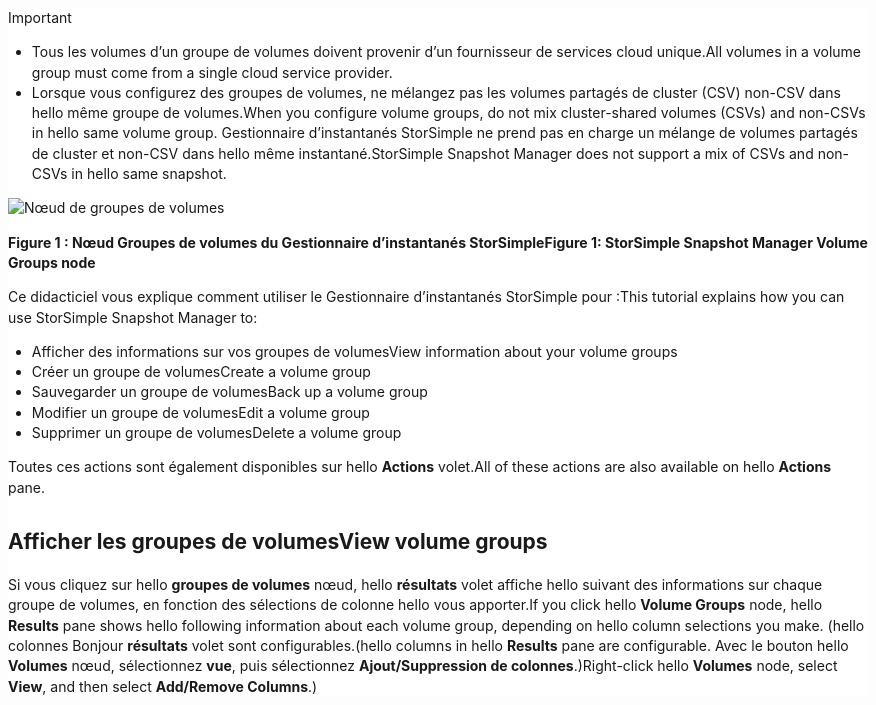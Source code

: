 > [!IMPORTANT]
> * <span data-ttu-id="14f34-108">Tous les volumes d’un groupe de volumes doivent provenir d’un fournisseur de services cloud unique.</span><span class="sxs-lookup"><span data-stu-id="14f34-108">All volumes in a volume group must come from a single cloud service provider.</span></span>
> * <span data-ttu-id="14f34-109">Lorsque vous configurez des groupes de volumes, ne mélangez pas les volumes partagés de cluster (CSV) non-CSV dans hello même groupe de volumes.</span><span class="sxs-lookup"><span data-stu-id="14f34-109">When you configure volume groups, do not mix cluster-shared volumes (CSVs) and non-CSVs in hello same volume group.</span></span> <span data-ttu-id="14f34-110">Gestionnaire d’instantanés StorSimple ne prend pas en charge un mélange de volumes partagés de cluster et non-CSV dans hello même instantané.</span><span class="sxs-lookup"><span data-stu-id="14f34-110">StorSimple Snapshot Manager does not support a mix of CSVs and non-CSVs in hello same snapshot.</span></span>

![Nœud de groupes de volumes](./media/storsimple-snapshot-manager-manage-volume-groups/HCS_SSM_Volume_groups.png)

<span data-ttu-id="14f34-112">**Figure 1 : Nœud Groupes de volumes du Gestionnaire d’instantanés StorSimple**</span><span class="sxs-lookup"><span data-stu-id="14f34-112">**Figure 1: StorSimple Snapshot Manager Volume Groups node**</span></span> 

<span data-ttu-id="14f34-113">Ce didacticiel vous explique comment utiliser le Gestionnaire d’instantanés StorSimple pour :</span><span class="sxs-lookup"><span data-stu-id="14f34-113">This tutorial explains how you can use StorSimple Snapshot Manager to:</span></span>

* <span data-ttu-id="14f34-114">Afficher des informations sur vos groupes de volumes</span><span class="sxs-lookup"><span data-stu-id="14f34-114">View information about your volume groups</span></span>
* <span data-ttu-id="14f34-115">Créer un groupe de volumes</span><span class="sxs-lookup"><span data-stu-id="14f34-115">Create a volume group</span></span>
* <span data-ttu-id="14f34-116">Sauvegarder un groupe de volumes</span><span class="sxs-lookup"><span data-stu-id="14f34-116">Back up a volume group</span></span>
* <span data-ttu-id="14f34-117">Modifier un groupe de volumes</span><span class="sxs-lookup"><span data-stu-id="14f34-117">Edit a volume group</span></span>
* <span data-ttu-id="14f34-118">Supprimer un groupe de volumes</span><span class="sxs-lookup"><span data-stu-id="14f34-118">Delete a volume group</span></span>

<span data-ttu-id="14f34-119">Toutes ces actions sont également disponibles sur hello **Actions** volet.</span><span class="sxs-lookup"><span data-stu-id="14f34-119">All of these actions are also available on hello **Actions** pane.</span></span>

## <a name="view-volume-groups"></a><span data-ttu-id="14f34-120">Afficher les groupes de volumes</span><span class="sxs-lookup"><span data-stu-id="14f34-120">View volume groups</span></span>
<span data-ttu-id="14f34-121">Si vous cliquez sur hello **groupes de volumes** nœud, hello **résultats** volet affiche hello suivant des informations sur chaque groupe de volumes, en fonction des sélections de colonne hello vous apporter.</span><span class="sxs-lookup"><span data-stu-id="14f34-121">If you click hello **Volume Groups** node, hello **Results** pane shows hello following information about each volume group, depending on hello column selections you make.</span></span> <span data-ttu-id="14f34-122">(hello colonnes Bonjour **résultats** volet sont configurables.</span><span class="sxs-lookup"><span data-stu-id="14f34-122">(hello columns in hello **Results** pane are configurable.</span></span> <span data-ttu-id="14f34-123">Avec le bouton hello **Volumes** nœud, sélectionnez **vue**, puis sélectionnez **Ajout/Suppression de colonnes**.)</span><span class="sxs-lookup"><span data-stu-id="14f34-123">Right-click hello **Volumes** node, select **View**, and then select **Add/Remove Columns**.)</span></span>
